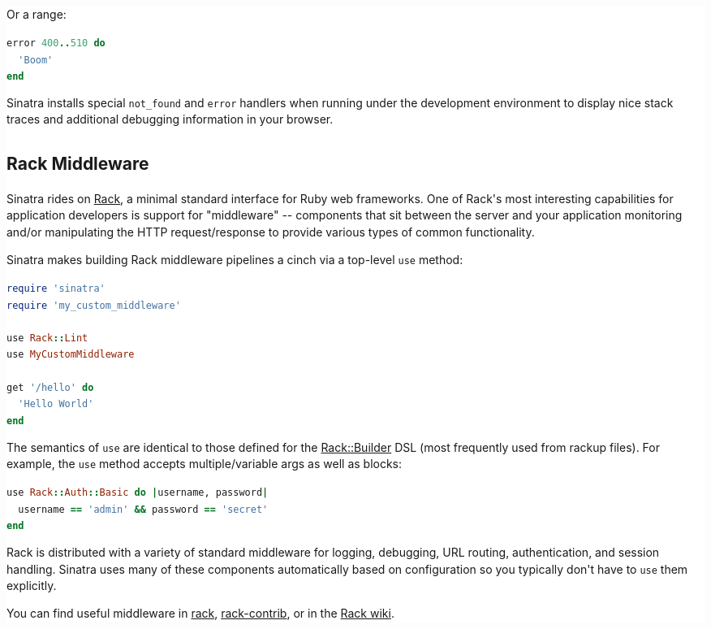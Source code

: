 Or a range:

```ruby
error 400..510 do
  'Boom'
end
```

Sinatra installs special `not_found` and `error` handlers when
running under the development environment to display nice stack traces
and additional debugging information in your browser.

## Rack Middleware

Sinatra rides on [Rack](https://rack.github.io/), a minimal standard
interface for Ruby web frameworks. One of Rack's most interesting
capabilities for application developers is support for "middleware" --
components that sit between the server and your application monitoring
and/or manipulating the HTTP request/response to provide various types
of common functionality.

Sinatra makes building Rack middleware pipelines a cinch via a top-level
`use` method:

```ruby
require 'sinatra'
require 'my_custom_middleware'

use Rack::Lint
use MyCustomMiddleware

get '/hello' do
  'Hello World'
end
```

The semantics of `use` are identical to those defined for the
[Rack::Builder](http://www.rubydoc.info/github/rack/rack/master/Rack/Builder) DSL
(most frequently used from rackup files). For example, the `use` method
accepts multiple/variable args as well as blocks:

```ruby
use Rack::Auth::Basic do |username, password|
  username == 'admin' && password == 'secret'
end
```

Rack is distributed with a variety of standard middleware for logging,
debugging, URL routing, authentication, and session handling. Sinatra uses
many of these components automatically based on configuration so you
typically don't have to `use` them explicitly.

You can find useful middleware in
[rack](https://github.com/rack/rack/tree/master/lib/rack),
[rack-contrib](https://github.com/rack/rack-contrib#readme),
or in the [Rack wiki](https://github.com/rack/rack/wiki/List-of-Middleware).
